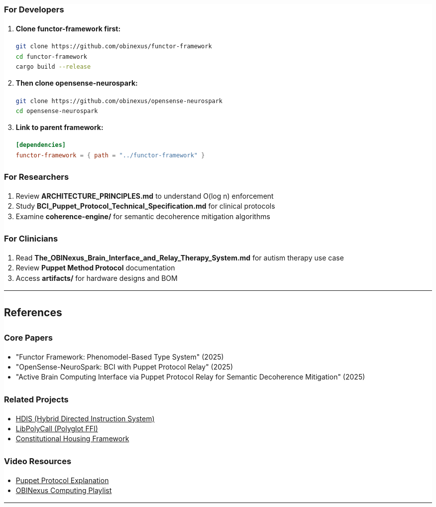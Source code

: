 ### For Developers

1. **Clone functor-framework first:**
   ```bash
   git clone https://github.com/obinexus/functor-framework
   cd functor-framework
   cargo build --release
   ```

2. **Then clone opensense-neurospark:**
   ```bash
   git clone https://github.com/obinexus/opensense-neurospark
   cd opensense-neurospark
   ```

3. **Link to parent framework:**
   ```toml
   [dependencies]
   functor-framework = { path = "../functor-framework" }
   ```

### For Researchers

1. Review **ARCHITECTURE_PRINCIPLES.md** to understand O(log n) enforcement
2. Study **BCI_Puppet_Protocol_Technical_Specification.md** for clinical protocols
3. Examine **coherence-engine/** for semantic decoherence mitigation algorithms

### For Clinicians

1. Read **The_OBINexus_Brain_Interface_and_Relay_Therapy_System.md** for autism therapy use case
2. Review **Puppet Method Protocol** documentation
3. Access **artifacts/** for hardware designs and BOM

---

## References

### Core Papers
- "Functor Framework: Phenomodel-Based Type System" (2025)
- "OpenSense-NeuroSpark: BCI with Puppet Protocol Relay" (2025)
- "Active Brain Computing Interface via Puppet Protocol Relay for Semantic Decoherence Mitigation" (2025)

### Related Projects
- [HDIS (Hybrid Directed Instruction System)](https://github.com/obinexus/hdis)
- [LibPolyCall (Polyglot FFI)](https://github.com/obinexus/libpolycall)
- [Constitutional Housing Framework](https://github.com/obinexus/constitutional-housing)

### Video Resources
- [Puppet Protocol Explanation](https://www.youtube.com/watch?v=ghl57_UPodU)
- [OBINexus Computing Playlist](https://www.youtube.com/playlist?list=PL0ifFOZbja_LYJQR1MUMSPH_9Gs-cCujA)

---